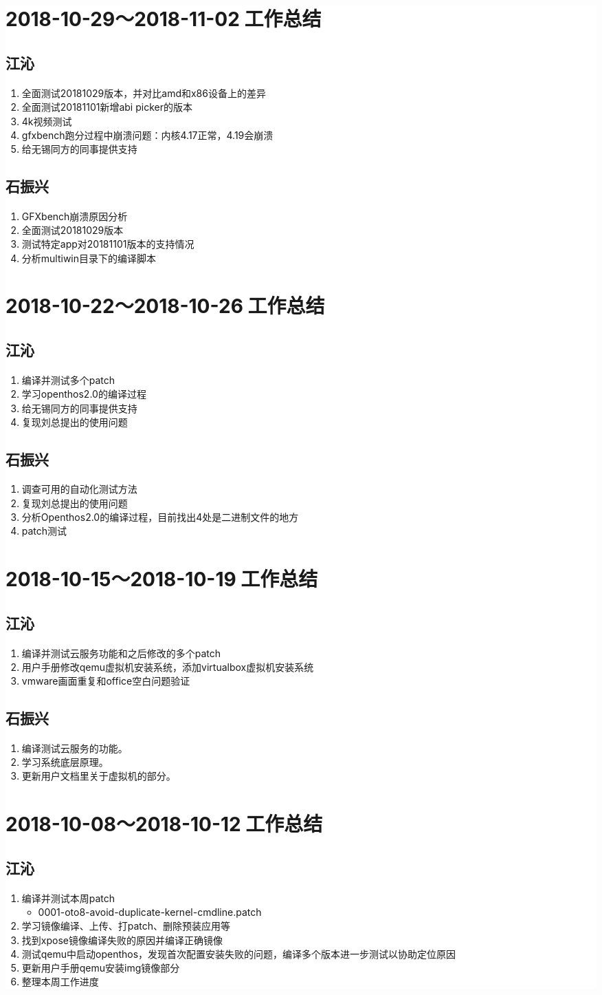 # 2018-10-29～2018-11-02 工作总结
## 江沁
1. 全面测试20181029版本，并对比amd和x86设备上的差异
2. 全面测试20181101新增abi picker的版本
3. 4k视频测试
4. gfxbench跑分过程中崩溃问题：内核4.17正常，4.19会崩溃
5. 给无锡同方的同事提供支持

## 石振兴
1. GFXbench崩溃原因分析
2. 全面测试20181029版本
3. 测试特定app对20181101版本的支持情况
4. 分析multiwin目录下的编译脚本

# 2018-10-22～2018-10-26 工作总结
## 江沁
1. 编译并测试多个patch
2. 学习openthos2.0的编译过程
3. 给无锡同方的同事提供支持
4. 复现刘总提出的使用问题

## 石振兴
1. 调查可用的自动化测试方法
2. 复现刘总提出的使用问题
3. 分析Openthos2.0的编译过程，目前找出4处是二进制文件的地方
4. patch测试

# 2018-10-15～2018-10-19 工作总结
## 江沁
1. 编译并测试云服务功能和之后修改的多个patch
2. 用户手册修改qemu虚拟机安装系统，添加virtualbox虚拟机安装系统
3. vmware画面重复和office空白问题验证

## 石振兴
1. 编译测试云服务的功能。
2. 学习系统底层原理。
3. 更新用户文档里关于虚拟机的部分。

# 2018-10-08～2018-10-12 工作总结
## 江沁
1. 编译并测试本周patch
   - 0001-oto8-avoid-duplicate-kernel-cmdline.patch
2. 学习镜像编译、上传、打patch、删除预装应用等
3. 找到xpose镜像编译失败的原因并编译正确镜像
4. 测试qemu中启动openthos，发现首次配置安装失败的问题，编译多个版本进一步测试以协助定位原因
5. 更新用户手册qemu安装img镜像部分
6. 整理本周工作进度
